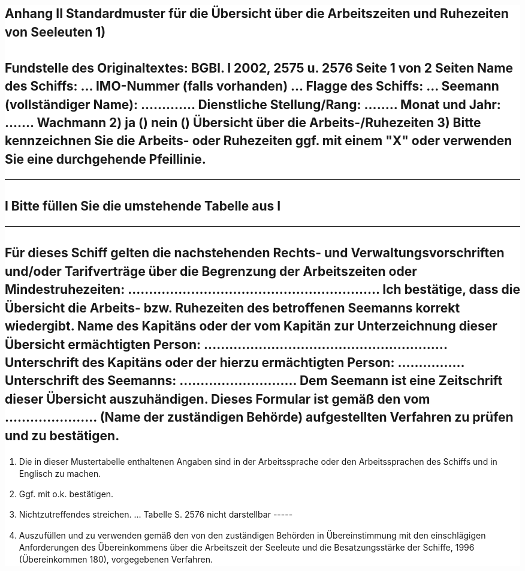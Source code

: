 ## Anhang II Standardmuster für die Übersicht über die Arbeitszeiten und Ruhezeiten von Seeleuten 1)

Fundstelle des Originaltextes: BGBl. I 2002, 2575 u. 2576
Seite 1 von 2 Seiten
Name des Schiffs: ... IMO-Nummer (falls vorhanden) ... Flagge des
Schiffs: ...
Seemann (vollständiger Name): ............. Dienstliche Stellung/Rang:
........
Monat und Jahr: .......                     Wachmann 2) ja () nein ()
Übersicht über die Arbeits-/Ruhezeiten 3)
Bitte kennzeichnen Sie die Arbeits- oder Ruhezeiten ggf. mit einem "X"
oder verwenden Sie eine durchgehende Pfeillinie.
----------------------------------------------------------------------
---------
I             Bitte füllen Sie die umstehende Tabelle aus
I
----------------------------------------------------------------------
---------
Für dieses Schiff gelten die nachstehenden Rechts- und
Verwaltungsvorschriften und/oder
Tarifverträge über die Begrenzung der Arbeitszeiten oder
Mindestruhezeiten:
............................................................
Ich bestätige, dass die Übersicht die Arbeits- bzw. Ruhezeiten des
betroffenen Seemanns korrekt wiedergibt.
Name des Kapitäns oder der vom Kapitän zur Unterzeichnung dieser
Übersicht
ermächtigten Person:
..........................................................
Unterschrift des Kapitäns oder der hierzu ermächtigten Person:
................
Unterschrift des Seemanns: ............................
Dem Seemann ist eine Zeitschrift dieser Übersicht auszuhändigen.
Dieses Formular ist gemäß den vom
...................... (Name der zuständigen Behörde)
aufgestellten Verfahren zu prüfen und zu bestätigen.
-----
1) Die in dieser Mustertabelle enthaltenen Angaben sind in der
Arbeitssprache
oder den Arbeitssprachen des Schiffs und in Englisch zu machen.
2) Ggf. mit
o.k. bestätigen.
3) Nichtzutreffendes streichen.
... Tabelle S. 2576 nicht darstellbar             -----

1)  Auszufüllen und zu verwenden gemäß den von den zuständigen Behörden in
    Übereinstimmung mit den einschlägigen Anforderungen des Übereinkommens
    über die Arbeitszeit der Seeleute und die Besatzungsstärke der
    Schiffe, 1996 (Übereinkommen 180), vorgegebenen Verfahren.
